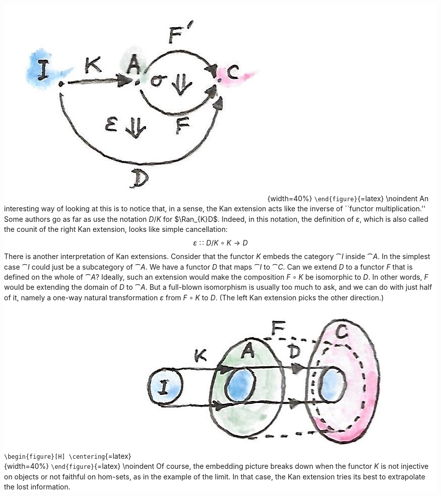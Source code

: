 ![](images/kan5a.jpg){width=40%}
`\end{figure}`{=latex}
\noindent
An interesting way of looking at this is to notice that, in a sense, the Kan extension acts like the inverse of ``functor multiplication.'' Some authors go as far as use the notation $D/K$ for $\Ran_{K}D$. Indeed, in this notation, the definition of $\varepsilon$, which is also called the counit of the right Kan extension, looks like simple cancellation:
$$\varepsilon \Colon D/K \circ K \to D$$
There is another interpretation of Kan extensions. Consider that the functor $K$ embeds the category $\cat{I}$ inside $\cat{A}$. In the simplest case $\cat{I}$ could just be a subcategory of $\cat{A}$. We have a functor $D$ that maps $\cat{I}$ to $\cat{C}$. Can we extend $D$ to a functor $F$ that is defined on the whole of $\cat{A}$? Ideally, such an extension would make the composition $F \circ K$ be isomorphic to $D$. In other words, $F$ would be extending the domain of $D$ to $\cat{A}$. But a full-blown isomorphism is usually too much to ask, and we can do with just half of it, namely a one-way natural transformation $\varepsilon$ from $F \circ K$ to $D$. (The left Kan extension picks the other direction.)

`\begin{figure}[H] \centering`{=latex}
![](images/kan6.jpg){width=40%}
`\end{figure}`{=latex}
\noindent
Of course, the embedding picture breaks down when the functor $K$ is not injective on objects or not faithful on hom-sets, as in the example of the limit. In that case, the Kan extension tries its best to extrapolate the lost information.
